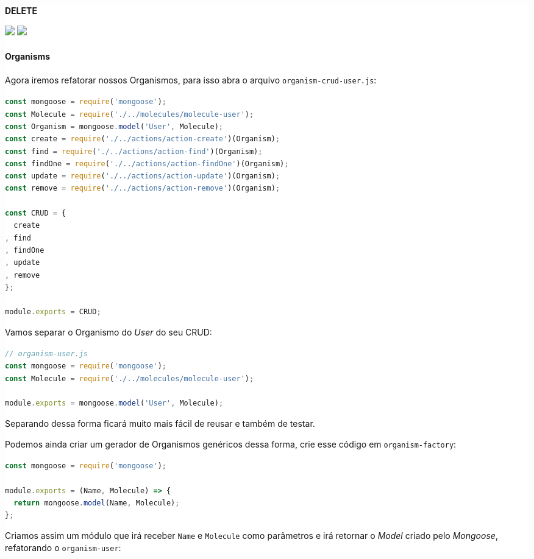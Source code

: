 **DELETE**

![](https://cldup.com/belgreycsL.png)
![](https://cldup.com/PTfhA412Ad-1200x1200.png)

#### Organisms

Agora iremos refatorar nossos Organismos, para isso abra o arquivo `organism-crud-user.js`:

```js
const mongoose = require('mongoose');
const Molecule = require('./../molecules/molecule-user');
const Organism = mongoose.model('User', Molecule);
const create = require('./../actions/action-create')(Organism);
const find = require('./../actions/action-find')(Organism);
const findOne = require('./../actions/action-findOne')(Organism);
const update = require('./../actions/action-update')(Organism);
const remove = require('./../actions/action-remove')(Organism);

const CRUD = {
  create
, find
, findOne
, update
, remove
};

module.exports = CRUD;
```

Vamos separar o Organismo do *User* do seu CRUD:

```js
// organism-user.js
const mongoose = require('mongoose');
const Molecule = require('./../molecules/molecule-user');

module.exports = mongoose.model('User', Molecule);
```

Separando dessa forma ficará muito mais fácil de reusar e também de testar.

Podemos ainda criar um gerador de Organismos genéricos dessa forma, crie esse código em `organism-factory`:

```js
const mongoose = require('mongoose');

module.exports = (Name, Molecule) => {
  return mongoose.model(Name, Molecule);
};
```

Criamos assim um módulo que irá receber `Name` e `Molecule` como parâmetros e irá retornar o *Model* criado pelo *Mongoose*, refatorando o `organism-user`:
